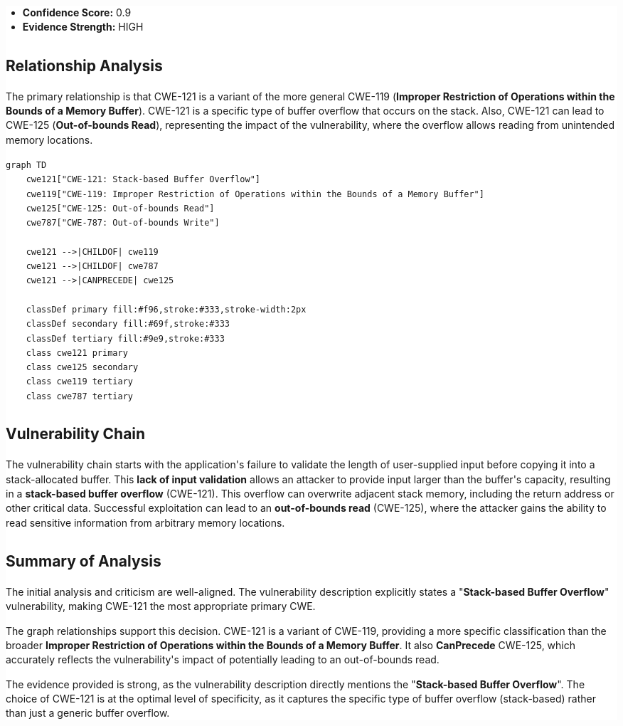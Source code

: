 *   **Confidence Score:** 0.9
*   **Evidence Strength:** HIGH

## Relationship Analysis
The primary relationship is that CWE-121 is a variant of the more general CWE-119 (**Improper Restriction of Operations within the Bounds of a Memory Buffer**). CWE-121 is a specific type of buffer overflow that occurs on the stack. Also, CWE-121 can lead to CWE-125 (**Out-of-bounds Read**), representing the impact of the vulnerability, where the overflow allows reading from unintended memory locations.

```mermaid
graph TD
    cwe121["CWE-121: Stack-based Buffer Overflow"]
    cwe119["CWE-119: Improper Restriction of Operations within the Bounds of a Memory Buffer"]
    cwe125["CWE-125: Out-of-bounds Read"]
    cwe787["CWE-787: Out-of-bounds Write"]

    cwe121 -->|CHILDOF| cwe119
    cwe121 -->|CHILDOF| cwe787
    cwe121 -->|CANPRECEDE| cwe125

    classDef primary fill:#f96,stroke:#333,stroke-width:2px
    classDef secondary fill:#69f,stroke:#333
    classDef tertiary fill:#9e9,stroke:#333
    class cwe121 primary
    class cwe125 secondary
    class cwe119 tertiary
    class cwe787 tertiary
```

## Vulnerability Chain
The vulnerability chain starts with the application's failure to validate the length of user-supplied input before copying it into a stack-allocated buffer. This **lack of input validation** allows an attacker to provide input larger than the buffer's capacity, resulting in a **stack-based buffer overflow** (CWE-121). This overflow can overwrite adjacent stack memory, including the return address or other critical data. Successful exploitation can lead to an **out-of-bounds read** (CWE-125), where the attacker gains the ability to read sensitive information from arbitrary memory locations.

## Summary of Analysis
The initial analysis and criticism are well-aligned. The vulnerability description explicitly states a "**Stack-based Buffer Overflow**" vulnerability, making CWE-121 the most appropriate primary CWE.

The graph relationships support this decision. CWE-121 is a variant of CWE-119, providing a more specific classification than the broader **Improper Restriction of Operations within the Bounds of a Memory Buffer**. It also **CanPrecede** CWE-125, which accurately reflects the vulnerability's impact of potentially leading to an out-of-bounds read.

The evidence provided is strong, as the vulnerability description directly mentions the "**Stack-based Buffer Overflow**". The choice of CWE-121 is at the optimal level of specificity, as it captures the specific type of buffer overflow (stack-based) rather than just a generic buffer overflow.
